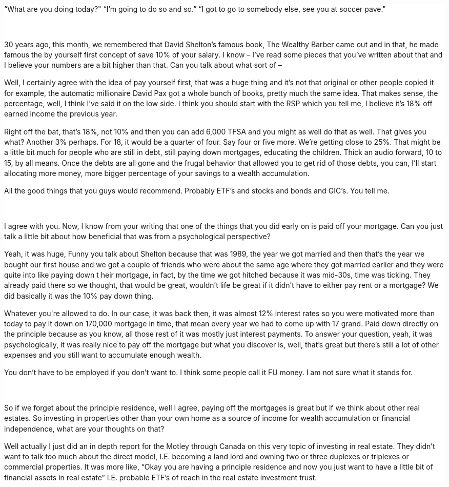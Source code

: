 “What are you doing today?" “I’m going to do so and so.” “I got to go to somebody else, see you at soccer pave."

 

30 years ago, this month, we remembered that David Shelton’s famous book, The Wealthy Barber came out and in that, he made famous the by yourself first concept of save 10% of your salary. I know – I’ve read some pieces that you’ve written about that and I believe your numbers are a bit higher than that. Can you talk about what sort of – 

Well, I certainly agree with the idea of pay yourself first, that was a huge thing and it’s not that original or other people copied it for example, the automatic millionaire David Pax got a whole bunch of books, pretty much the same idea. That makes sense, the percentage, well, I think I’ve said it on the low side. I think you should start with the RSP which you tell me, I believe it’s 18% off earned income the previous year.

Right off the bat, that’s 18%, not 10% and then you can add 6,000 TFSA and you might as well do that as well. That gives you what? Another 3% perhaps. For 18, it would be a quarter of four. Say four or five more. We’re getting close to 25%. That might be a little bit much for people who are still in debt, still paying down mortgages, educating the children. Thick an audio forward, 10 to 15, by all means. Once the debts are all gone and the frugal behavior that allowed you to get rid of those debts, you can, I’ll start allocating more money, more bigger percentage of your savings to a wealth accumulation. 

All the good things that you guys would recommend. Probably ETF’s and stocks and bonds and GIC’s. You tell me.

 

I agree with you. Now, I know from your writing that one of the things that you did early on is paid off your mortgage. Can you just talk a little bit about how beneficial that was from a psychological perspective?

Yeah, it was huge, Funny you talk about Shelton because that was 1989, the year we got married and then that’s the year we bought our first house and we got a couple of friends who were about the same age where they got married earlier and they were quite into like paying down t heir mortgage, in fact, by the time we got hitched because it was mid-30s, time was ticking. They already paid there so we thought, that would be great, wouldn’t life be great if it didn’t have to either pay rent or a mortgage? We did basically it was the 10% pay down thing.

Whatever you're allowed to do. In our case, it was back then, it was almost 12% interest rates so you were motivated more than today to pay it down on 170,000 mortgage in time, that mean every year we had to come up with 17 grand. Paid down directly on the principle because as you know, all those rest of it was mostly just interest payments. To answer your question, yeah, it was psychologically, it was really nice to pay off the mortgage but what you discover is, well, that’s great but there’s still a lot of other expenses and you still want to accumulate enough wealth.

You don’t have to be employed if you don’t want to. I think some people call it FU money. I am not sure what it stands for. 

 

So if we forget about the principle residence, well I agree, paying off the mortgages is great but if we think about other real estates. So investing in properties other than your own home as a source of income for wealth accumulation or financial independence, what are your thoughts on that?  

Well actually I just did an in depth report for the Motley through Canada on this very topic of investing in real estate. They didn’t want to talk too much about the direct model, I.E. becoming a land lord and owning two or three duplexes or triplexes or commercial properties. It was more like, “Okay you are having a principle residence and now you just want to have a little bit of financial assets in real estate” I.E. probable ETF’s of reach in the real estate investment trust. 
